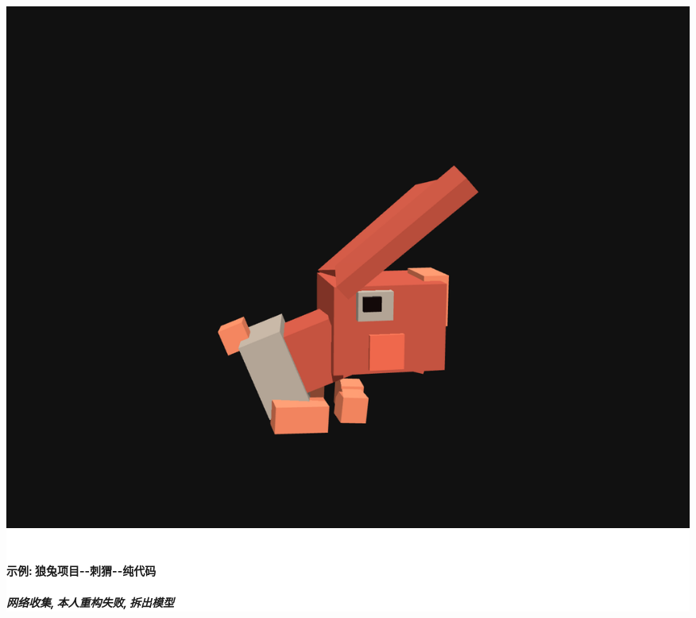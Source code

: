 ![preview](public/demo/__case-cover/wr-rabbit.png)

#
#### 示例: 狼兔项目--刺猬--纯代码
##### 网络收集, 本人重构失败, 拆出模型